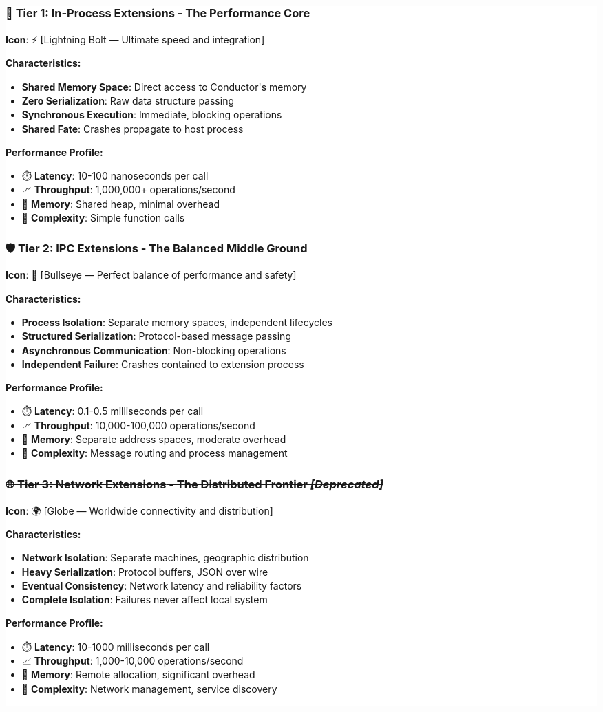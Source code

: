 ### 🧠 **Tier 1: In-Process Extensions** - The Performance Core

**Icon**: ⚡ [Lightning Bolt — Ultimate speed and integration]

**Characteristics:**

- **Shared Memory Space**: Direct access to Conductor's memory
- **Zero Serialization**: Raw data structure passing
- **Synchronous Execution**: Immediate, blocking operations
- **Shared Fate**: Crashes propagate to host process

**Performance Profile:**

- ⏱️ **Latency**: 10-100 nanoseconds per call
- 📈 **Throughput**: 1,000,000+ operations/second
- 💾 **Memory**: Shared heap, minimal overhead
- 🔧 **Complexity**: Simple function calls

### 🛡️ **Tier 2: IPC Extensions** - The Balanced Middle Ground

**Icon**: 🎯 [Bullseye — Perfect balance of performance and safety]

**Characteristics:**

- **Process Isolation**: Separate memory spaces, independent lifecycles
- **Structured Serialization**: Protocol-based message passing
- **Asynchronous Communication**: Non-blocking operations
- **Independent Failure**: Crashes contained to extension process

**Performance Profile:**

- ⏱️ **Latency**: 0.1-0.5 milliseconds per call
- 📈 **Throughput**: 10,000-100,000 operations/second
- 💾 **Memory**: Separate address spaces, moderate overhead
- 🔧 **Complexity**: Message routing and process management

### ~~🌐 **Tier 3: Network Extensions** - The Distributed Frontier *[Deprecated]*~~

**Icon**: 🌍 [Globe — Worldwide connectivity and distribution]

**Characteristics:**

- **Network Isolation**: Separate machines, geographic distribution
- **Heavy Serialization**: Protocol buffers, JSON over wire
- **Eventual Consistency**: Network latency and reliability factors
- **Complete Isolation**: Failures never affect local system

**Performance Profile:**

- ⏱️ **Latency**: 10-1000 milliseconds per call
- 📈 **Throughput**: 1,000-10,000 operations/second
- 💾 **Memory**: Remote allocation, significant overhead
- 🔧 **Complexity**: Network management, service discovery

---